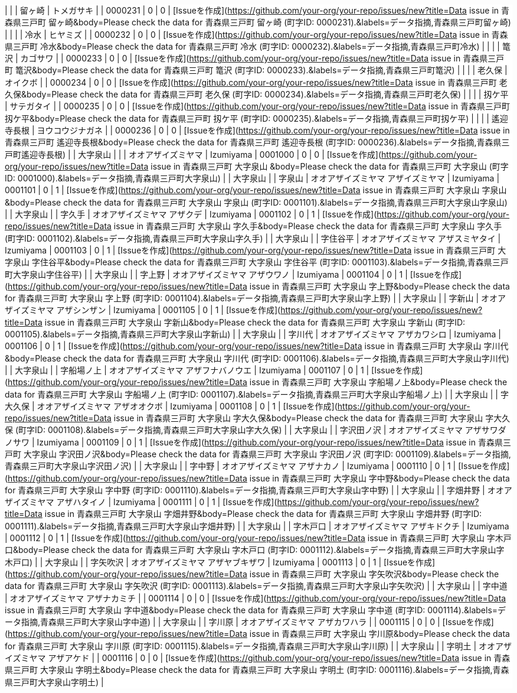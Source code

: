 |  |  | 留ヶ崎 |   トメガサキ |  | 0000231 | 0 | 0 | [Issueを作成](https://github.com/your-org/your-repo/issues/new?title=Data issue in 青森県三戸町   留ヶ崎&body=Please check the data for 青森県三戸町   留ヶ崎 (町字ID: 0000231).&labels=データ指摘,青森県三戸町留ヶ崎) |
|  |  | 冷水 |   ヒヤミズ |  | 0000232 | 0 | 0 | [Issueを作成](https://github.com/your-org/your-repo/issues/new?title=Data issue in 青森県三戸町   冷水&body=Please check the data for 青森県三戸町   冷水 (町字ID: 0000232).&labels=データ指摘,青森県三戸町冷水) |
|  |  | 篭沢 |   カゴサワ |  | 0000233 | 0 | 0 | [Issueを作成](https://github.com/your-org/your-repo/issues/new?title=Data issue in 青森県三戸町   篭沢&body=Please check the data for 青森県三戸町   篭沢 (町字ID: 0000233).&labels=データ指摘,青森県三戸町篭沢) |
|  |  | 老久保 |   オイクボ |  | 0000234 | 0 | 0 | [Issueを作成](https://github.com/your-org/your-repo/issues/new?title=Data issue in 青森県三戸町   老久保&body=Please check the data for 青森県三戸町   老久保 (町字ID: 0000234).&labels=データ指摘,青森県三戸町老久保) |
|  |  | 扨ケ平 |   サテガタイ |  | 0000235 | 0 | 0 | [Issueを作成](https://github.com/your-org/your-repo/issues/new?title=Data issue in 青森県三戸町   扨ケ平&body=Please check the data for 青森県三戸町   扨ケ平 (町字ID: 0000235).&labels=データ指摘,青森県三戸町扨ケ平) |
|  |  | 遙迎寺長根 |   ヨウコウジナガネ |  | 0000236 | 0 | 0 | [Issueを作成](https://github.com/your-org/your-repo/issues/new?title=Data issue in 青森県三戸町   遙迎寺長根&body=Please check the data for 青森県三戸町   遙迎寺長根 (町字ID: 0000236).&labels=データ指摘,青森県三戸町遙迎寺長根) |
| 大字泉山 |  |  | オオアザイズミヤマ   | Izumiyama | 0001000 | 0 | 0 | [Issueを作成](https://github.com/your-org/your-repo/issues/new?title=Data issue in 青森県三戸町 大字泉山  &body=Please check the data for 青森県三戸町 大字泉山   (町字ID: 0001000).&labels=データ指摘,青森県三戸町大字泉山) |
| 大字泉山 |  | 字泉山 | オオアザイズミヤマ  アザイズミヤマ | Izumiyama | 0001101 | 0 | 1 | [Issueを作成](https://github.com/your-org/your-repo/issues/new?title=Data issue in 青森県三戸町 大字泉山  字泉山&body=Please check the data for 青森県三戸町 大字泉山  字泉山 (町字ID: 0001101).&labels=データ指摘,青森県三戸町大字泉山字泉山) |
| 大字泉山 |  | 字久手 | オオアザイズミヤマ  アザクデ | Izumiyama | 0001102 | 0 | 1 | [Issueを作成](https://github.com/your-org/your-repo/issues/new?title=Data issue in 青森県三戸町 大字泉山  字久手&body=Please check the data for 青森県三戸町 大字泉山  字久手 (町字ID: 0001102).&labels=データ指摘,青森県三戸町大字泉山字久手) |
| 大字泉山 |  | 字住谷平 | オオアザイズミヤマ  アザスミヤタイ | Izumiyama | 0001103 | 0 | 1 | [Issueを作成](https://github.com/your-org/your-repo/issues/new?title=Data issue in 青森県三戸町 大字泉山  字住谷平&body=Please check the data for 青森県三戸町 大字泉山  字住谷平 (町字ID: 0001103).&labels=データ指摘,青森県三戸町大字泉山字住谷平) |
| 大字泉山 |  | 字上野 | オオアザイズミヤマ  アザウワノ | Izumiyama | 0001104 | 0 | 1 | [Issueを作成](https://github.com/your-org/your-repo/issues/new?title=Data issue in 青森県三戸町 大字泉山  字上野&body=Please check the data for 青森県三戸町 大字泉山  字上野 (町字ID: 0001104).&labels=データ指摘,青森県三戸町大字泉山字上野) |
| 大字泉山 |  | 字新山 | オオアザイズミヤマ  アザシンザン | Izumiyama | 0001105 | 0 | 1 | [Issueを作成](https://github.com/your-org/your-repo/issues/new?title=Data issue in 青森県三戸町 大字泉山  字新山&body=Please check the data for 青森県三戸町 大字泉山  字新山 (町字ID: 0001105).&labels=データ指摘,青森県三戸町大字泉山字新山) |
| 大字泉山 |  | 字川代 | オオアザイズミヤマ  アザカワシロ | Izumiyama | 0001106 | 0 | 1 | [Issueを作成](https://github.com/your-org/your-repo/issues/new?title=Data issue in 青森県三戸町 大字泉山  字川代&body=Please check the data for 青森県三戸町 大字泉山  字川代 (町字ID: 0001106).&labels=データ指摘,青森県三戸町大字泉山字川代) |
| 大字泉山 |  | 字船場ノ上 | オオアザイズミヤマ  アザフナバノウエ | Izumiyama | 0001107 | 0 | 1 | [Issueを作成](https://github.com/your-org/your-repo/issues/new?title=Data issue in 青森県三戸町 大字泉山  字船場ノ上&body=Please check the data for 青森県三戸町 大字泉山  字船場ノ上 (町字ID: 0001107).&labels=データ指摘,青森県三戸町大字泉山字船場ノ上) |
| 大字泉山 |  | 字大久保 | オオアザイズミヤマ  アザオオクボ | Izumiyama | 0001108 | 0 | 1 | [Issueを作成](https://github.com/your-org/your-repo/issues/new?title=Data issue in 青森県三戸町 大字泉山  字大久保&body=Please check the data for 青森県三戸町 大字泉山  字大久保 (町字ID: 0001108).&labels=データ指摘,青森県三戸町大字泉山字大久保) |
| 大字泉山 |  | 字沢田ノ沢 | オオアザイズミヤマ  アザサワダノサワ | Izumiyama | 0001109 | 0 | 1 | [Issueを作成](https://github.com/your-org/your-repo/issues/new?title=Data issue in 青森県三戸町 大字泉山  字沢田ノ沢&body=Please check the data for 青森県三戸町 大字泉山  字沢田ノ沢 (町字ID: 0001109).&labels=データ指摘,青森県三戸町大字泉山字沢田ノ沢) |
| 大字泉山 |  | 字中野 | オオアザイズミヤマ  アザナカノ | Izumiyama | 0001110 | 0 | 1 | [Issueを作成](https://github.com/your-org/your-repo/issues/new?title=Data issue in 青森県三戸町 大字泉山  字中野&body=Please check the data for 青森県三戸町 大字泉山  字中野 (町字ID: 0001110).&labels=データ指摘,青森県三戸町大字泉山字中野) |
| 大字泉山 |  | 字畑井野 | オオアザイズミヤマ  アザハタイノ | Izumiyama | 0001111 | 0 | 1 | [Issueを作成](https://github.com/your-org/your-repo/issues/new?title=Data issue in 青森県三戸町 大字泉山  字畑井野&body=Please check the data for 青森県三戸町 大字泉山  字畑井野 (町字ID: 0001111).&labels=データ指摘,青森県三戸町大字泉山字畑井野) |
| 大字泉山 |  | 字木戸口 | オオアザイズミヤマ  アザキドクチ | Izumiyama | 0001112 | 0 | 1 | [Issueを作成](https://github.com/your-org/your-repo/issues/new?title=Data issue in 青森県三戸町 大字泉山  字木戸口&body=Please check the data for 青森県三戸町 大字泉山  字木戸口 (町字ID: 0001112).&labels=データ指摘,青森県三戸町大字泉山字木戸口) |
| 大字泉山 |  | 字矢吹沢 | オオアザイズミヤマ  アザヤブキザワ | Izumiyama | 0001113 | 0 | 1 | [Issueを作成](https://github.com/your-org/your-repo/issues/new?title=Data issue in 青森県三戸町 大字泉山  字矢吹沢&body=Please check the data for 青森県三戸町 大字泉山  字矢吹沢 (町字ID: 0001113).&labels=データ指摘,青森県三戸町大字泉山字矢吹沢) |
| 大字泉山 |  | 字中道 | オオアザイズミヤマ  アザナカミチ |  | 0001114 | 0 | 0 | [Issueを作成](https://github.com/your-org/your-repo/issues/new?title=Data issue in 青森県三戸町 大字泉山  字中道&body=Please check the data for 青森県三戸町 大字泉山  字中道 (町字ID: 0001114).&labels=データ指摘,青森県三戸町大字泉山字中道) |
| 大字泉山 |  | 字川原 | オオアザイズミヤマ  アザカワハラ |  | 0001115 | 0 | 0 | [Issueを作成](https://github.com/your-org/your-repo/issues/new?title=Data issue in 青森県三戸町 大字泉山  字川原&body=Please check the data for 青森県三戸町 大字泉山  字川原 (町字ID: 0001115).&labels=データ指摘,青森県三戸町大字泉山字川原) |
| 大字泉山 |  | 字明土 | オオアザイズミヤマ  アザアケド |  | 0001116 | 0 | 0 | [Issueを作成](https://github.com/your-org/your-repo/issues/new?title=Data issue in 青森県三戸町 大字泉山  字明土&body=Please check the data for 青森県三戸町 大字泉山  字明土 (町字ID: 0001116).&labels=データ指摘,青森県三戸町大字泉山字明土) |